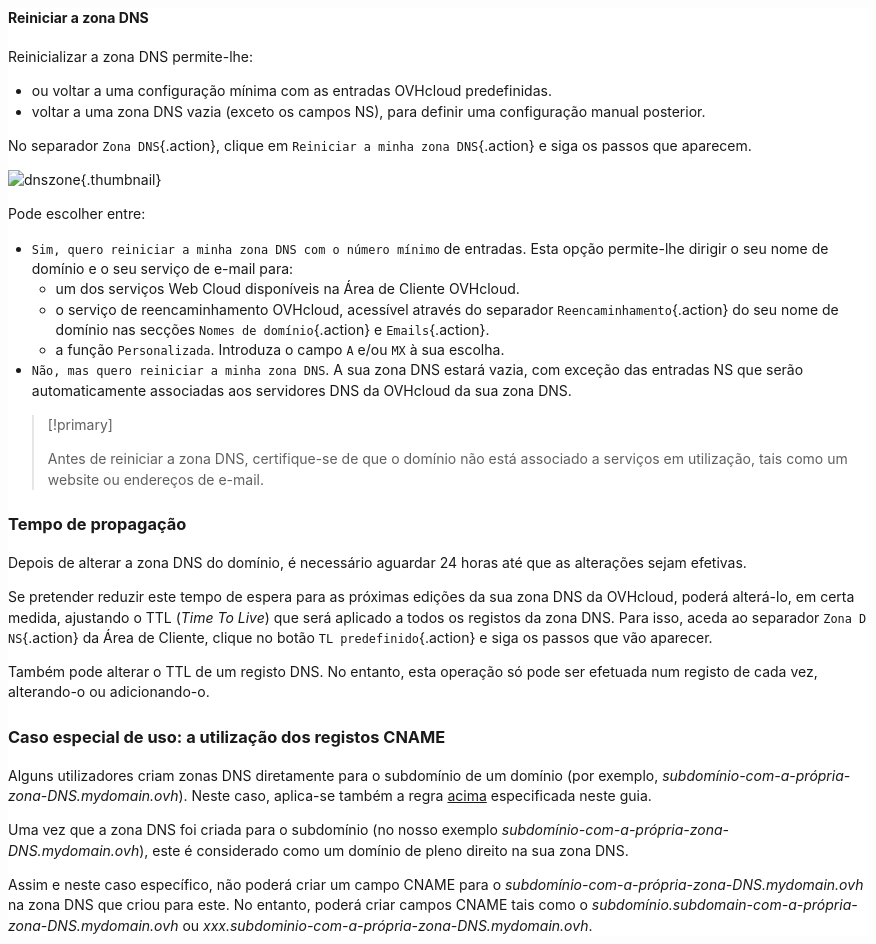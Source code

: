 #### Reiniciar a zona DNS

Reinicializar a zona DNS permite-lhe:

- ou voltar a uma configuração mínima com as entradas OVHcloud predefinidas.
- voltar a uma zona DNS vazia (exceto os campos NS), para definir uma configuração manual posterior.

No separador `Zona DNS`{.action}, clique em `Reiniciar a minha zona DNS`{.action} e siga os passos que aparecem.

![dnszone](images/edit-dns-zone-ovh-reset.png){.thumbnail}

Pode escolher entre:

- `Sim, quero reiniciar a minha zona DNS com o número mínimo` de entradas. Esta opção permite-lhe dirigir o seu nome de domínio e o seu serviço de e-mail para:
    - um dos serviços Web Cloud disponíveis na Área de Cliente OVHcloud.
    - o serviço de reencaminhamento OVHcloud, acessível através do separador `Reencaminhamento`{.action} do seu nome de domínio nas secções `Nomes de domínio`{.action} e `Emails`{.action}.
    - a função `Personalizada`. Introduza o campo `A` e/ou `MX` à sua escolha.
- `Não, mas quero reiniciar a minha zona DNS`. A sua zona DNS estará vazia, com exceção das entradas NS que serão automaticamente associadas aos servidores DNS da OVHcloud da sua zona DNS.

> [!primary]
>
> Antes de reiniciar a zona DNS, certifique-se de que o domínio não está associado a serviços em utilização, tais como um website ou endereços de e-mail.
>

### Tempo de propagação

Depois de alterar a zona DNS do domínio, é necessário aguardar 24 horas até que as alterações sejam efetivas.

Se pretender reduzir este tempo de espera para as próximas edições da sua zona DNS da OVHcloud, poderá alterá-lo, em certa medida, ajustando o TTL (*Time To Live*) que será aplicado a todos os registos da zona DNS.
Para isso, aceda ao separador `Zona DNS`{.action} da Área de Cliente, clique no botão `TL predefinido`{.action} e siga os passos que vão aparecer. 

Também pode alterar o TTL de um registo DNS. No entanto, esta operação só pode ser efetuada num registo de cada vez, alterando-o ou adicionando-o.

### Caso especial de uso: a utilização dos registos CNAME <a name="techusecase"></a>

Alguns utilizadores criam zonas DNS diretamente para o subdomínio de um domínio (por exemplo, *subdomínio-com-a-própria-zona-DNS.mydomain.ovh*). Neste caso, aplica-se também a regra [acima](#cname) especificada neste guia. 

Uma vez que a zona DNS foi criada para o subdomínio (no nosso exemplo *subdomínio-com-a-própria-zona-DNS.mydomain.ovh*), este é considerado como um domínio de pleno direito na sua zona DNS.

Assim e neste caso específico, não poderá criar um campo CNAME para o *subdomínio-com-a-própria-zona-DNS.mydomain.ovh* na zona DNS que criou para este. No entanto, poderá criar campos CNAME tais como o *subdomínio.subdomain-com-a-própria-zona-DNS.mydomain.ovh* ou *xxx.subdominio-com-a-própria-zona-DNS.mydomain.ovh*.
